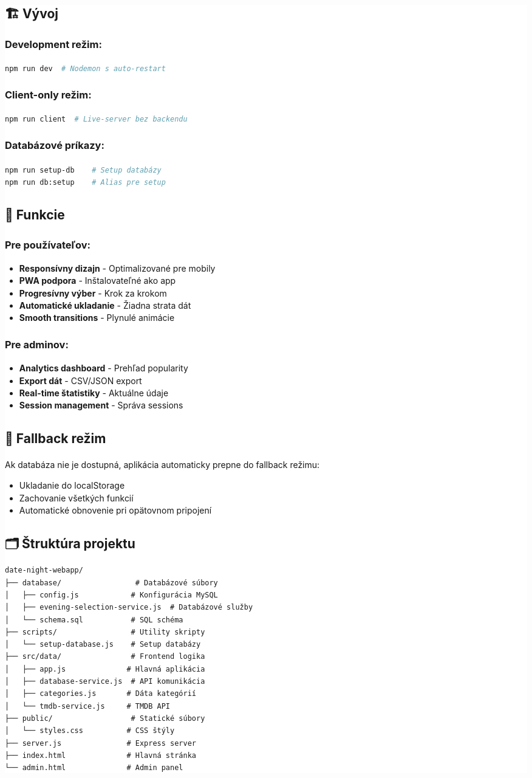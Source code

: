 ## 🏗️ Vývoj

### Development režim:
```bash
npm run dev  # Nodemon s auto-restart
```

### Client-only režim:
```bash
npm run client  # Live-server bez backendu
```

### Databázové príkazy:
```bash
npm run setup-db    # Setup databázy
npm run db:setup    # Alias pre setup
```

## 📱 Funkcie

### Pre používateľov:
- **Responsívny dizajn** - Optimalizované pre mobily
- **PWA podpora** - Inštalovateľné ako app
- **Progresívny výber** - Krok za krokom
- **Automatické ukladanie** - Žiadna strata dát
- **Smooth transitions** - Plynulé animácie

### Pre adminov:
- **Analytics dashboard** - Prehľad popularity
- **Export dát** - CSV/JSON export
- **Real-time štatistiky** - Aktuálne údaje
- **Session management** - Správa sessions

## 🔄 Fallback režim

Ak databáza nie je dostupná, aplikácia automaticky prepne do fallback režimu:
- Ukladanie do localStorage
- Zachovanie všetkých funkcií
- Automatické obnovenie pri opätovnom pripojení

## 🗂️ Štruktúra projektu

```
date-night-webapp/
├── database/                 # Databázové súbory
│   ├── config.js            # Konfigurácia MySQL
│   ├── evening-selection-service.js  # Databázové služby
│   └── schema.sql           # SQL schéma
├── scripts/                 # Utility skripty
│   └── setup-database.js    # Setup databázy
├── src/data/                # Frontend logika
│   ├── app.js              # Hlavná aplikácia
│   ├── database-service.js  # API komunikácia
│   ├── categories.js       # Dáta kategórií
│   └── tmdb-service.js     # TMDB API
├── public/                  # Statické súbory
│   └── styles.css          # CSS štýly
├── server.js               # Express server
├── index.html              # Hlavná stránka
└── admin.html              # Admin panel
```
